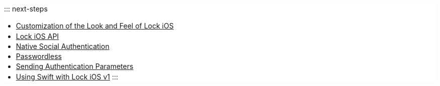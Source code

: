 ::: next-steps
- [Customization of the Look and Feel of Lock iOS](/libraries/lock-ios/v1/customization)
- [Lock iOS API](/libraries/lock-ios/v1/lock-ios-api)
- [Native Social Authentication](/libraries/lock-ios/v1/native-social-authentication)
- [Passwordless](/libraries/lock-ios/v1/passwordless)
- [Sending Authentication Parameters](/libraries/lock-ios/v1/sending-authentication-parameters)
- [Using Swift with Lock iOS v1](/libraries/lock-ios/v1/swift)
:::
